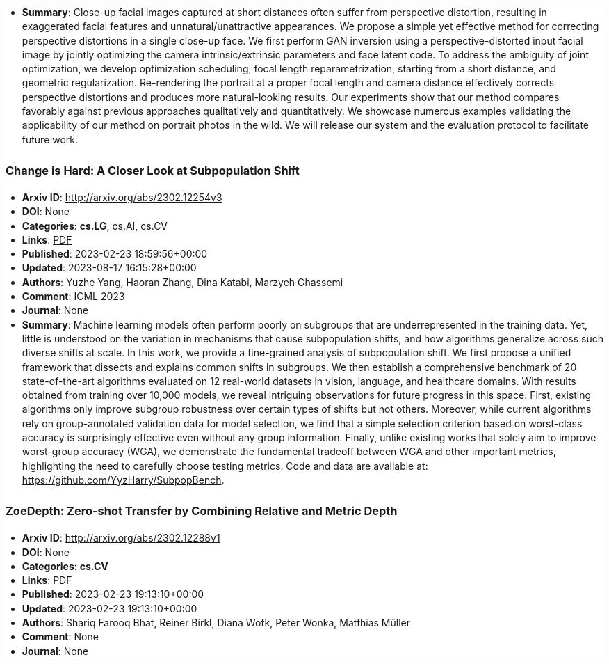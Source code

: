 - **Summary**: Close-up facial images captured at short distances often suffer from perspective distortion, resulting in exaggerated facial features and unnatural/unattractive appearances. We propose a simple yet effective method for correcting perspective distortions in a single close-up face. We first perform GAN inversion using a perspective-distorted input facial image by jointly optimizing the camera intrinsic/extrinsic parameters and face latent code. To address the ambiguity of joint optimization, we develop optimization scheduling, focal length reparametrization, starting from a short distance, and geometric regularization. Re-rendering the portrait at a proper focal length and camera distance effectively corrects perspective distortions and produces more natural-looking results. Our experiments show that our method compares favorably against previous approaches qualitatively and quantitatively. We showcase numerous examples validating the applicability of our method on portrait photos in the wild. We will release our system and the evaluation protocol to facilitate future work.



### Change is Hard: A Closer Look at Subpopulation Shift
- **Arxiv ID**: http://arxiv.org/abs/2302.12254v3
- **DOI**: None
- **Categories**: **cs.LG**, cs.AI, cs.CV
- **Links**: [PDF](http://arxiv.org/pdf/2302.12254v3)
- **Published**: 2023-02-23 18:59:56+00:00
- **Updated**: 2023-08-17 16:15:28+00:00
- **Authors**: Yuzhe Yang, Haoran Zhang, Dina Katabi, Marzyeh Ghassemi
- **Comment**: ICML 2023
- **Journal**: None
- **Summary**: Machine learning models often perform poorly on subgroups that are underrepresented in the training data. Yet, little is understood on the variation in mechanisms that cause subpopulation shifts, and how algorithms generalize across such diverse shifts at scale. In this work, we provide a fine-grained analysis of subpopulation shift. We first propose a unified framework that dissects and explains common shifts in subgroups. We then establish a comprehensive benchmark of 20 state-of-the-art algorithms evaluated on 12 real-world datasets in vision, language, and healthcare domains. With results obtained from training over 10,000 models, we reveal intriguing observations for future progress in this space. First, existing algorithms only improve subgroup robustness over certain types of shifts but not others. Moreover, while current algorithms rely on group-annotated validation data for model selection, we find that a simple selection criterion based on worst-class accuracy is surprisingly effective even without any group information. Finally, unlike existing works that solely aim to improve worst-group accuracy (WGA), we demonstrate the fundamental tradeoff between WGA and other important metrics, highlighting the need to carefully choose testing metrics. Code and data are available at: https://github.com/YyzHarry/SubpopBench.



### ZoeDepth: Zero-shot Transfer by Combining Relative and Metric Depth
- **Arxiv ID**: http://arxiv.org/abs/2302.12288v1
- **DOI**: None
- **Categories**: **cs.CV**
- **Links**: [PDF](http://arxiv.org/pdf/2302.12288v1)
- **Published**: 2023-02-23 19:13:10+00:00
- **Updated**: 2023-02-23 19:13:10+00:00
- **Authors**: Shariq Farooq Bhat, Reiner Birkl, Diana Wofk, Peter Wonka, Matthias Müller
- **Comment**: None
- **Journal**: None